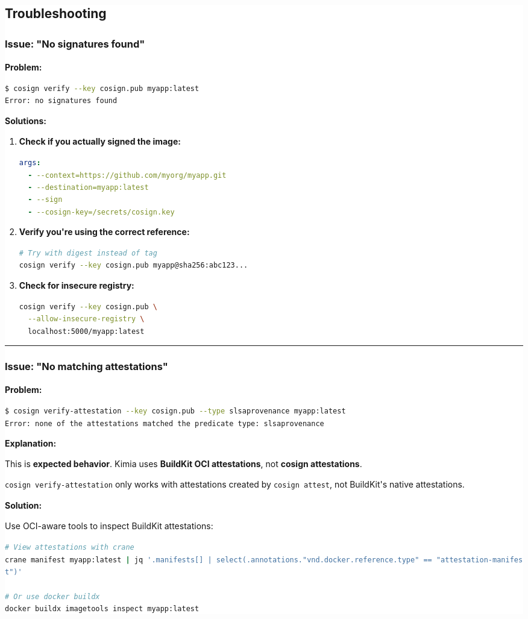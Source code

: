 
## Troubleshooting

### Issue: "No signatures found"

**Problem:**
```bash
$ cosign verify --key cosign.pub myapp:latest
Error: no signatures found
```

**Solutions:**

1. **Check if you actually signed the image:**
   ```yaml
   args:
     - --context=https://github.com/myorg/myapp.git
     - --destination=myapp:latest
     - --sign
     - --cosign-key=/secrets/cosign.key
   ```

2. **Verify you're using the correct reference:**
   ```bash
   # Try with digest instead of tag
   cosign verify --key cosign.pub myapp@sha256:abc123...
   ```

3. **Check for insecure registry:**
   ```bash
   cosign verify --key cosign.pub \
     --allow-insecure-registry \
     localhost:5000/myapp:latest
   ```

---

### Issue: "No matching attestations"

**Problem:**
```bash
$ cosign verify-attestation --key cosign.pub --type slsaprovenance myapp:latest
Error: none of the attestations matched the predicate type: slsaprovenance
```

**Explanation:**

This is **expected behavior**. Kimia uses **BuildKit OCI attestations**, not **cosign attestations**.

`cosign verify-attestation` only works with attestations created by `cosign attest`, not BuildKit's native attestations.

**Solution:**

Use OCI-aware tools to inspect BuildKit attestations:

```bash
# View attestations with crane
crane manifest myapp:latest | jq '.manifests[] | select(.annotations."vnd.docker.reference.type" == "attestation-manifest")'

# Or use docker buildx
docker buildx imagetools inspect myapp:latest
```
